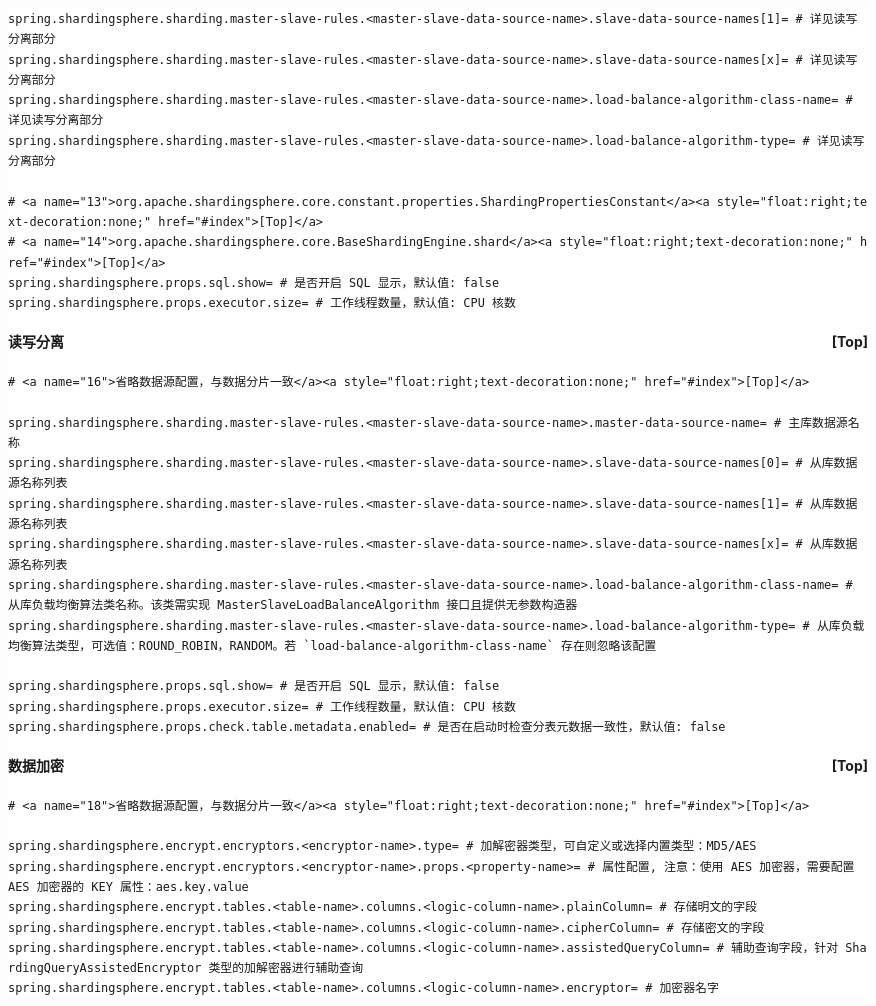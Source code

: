 ```properties
spring.shardingsphere.sharding.master-slave-rules.<master-slave-data-source-name>.slave-data-source-names[1]= # 详见读写分离部分
spring.shardingsphere.sharding.master-slave-rules.<master-slave-data-source-name>.slave-data-source-names[x]= # 详见读写分离部分
spring.shardingsphere.sharding.master-slave-rules.<master-slave-data-source-name>.load-balance-algorithm-class-name= # 详见读写分离部分
spring.shardingsphere.sharding.master-slave-rules.<master-slave-data-source-name>.load-balance-algorithm-type= # 详见读写分离部分

# <a name="13">org.apache.shardingsphere.core.constant.properties.ShardingPropertiesConstant</a><a style="float:right;text-decoration:none;" href="#index">[Top]</a>
# <a name="14">org.apache.shardingsphere.core.BaseShardingEngine.shard</a><a style="float:right;text-decoration:none;" href="#index">[Top]</a>
spring.shardingsphere.props.sql.show= # 是否开启 SQL 显示，默认值: false
spring.shardingsphere.props.executor.size= # 工作线程数量，默认值: CPU 核数
```

#### <a name="15">读写分离</a><a style="float:right;text-decoration:none;" href="#index">[Top]</a>

```properties
# <a name="16">省略数据源配置，与数据分片一致</a><a style="float:right;text-decoration:none;" href="#index">[Top]</a>

spring.shardingsphere.sharding.master-slave-rules.<master-slave-data-source-name>.master-data-source-name= # 主库数据源名称
spring.shardingsphere.sharding.master-slave-rules.<master-slave-data-source-name>.slave-data-source-names[0]= # 从库数据源名称列表
spring.shardingsphere.sharding.master-slave-rules.<master-slave-data-source-name>.slave-data-source-names[1]= # 从库数据源名称列表
spring.shardingsphere.sharding.master-slave-rules.<master-slave-data-source-name>.slave-data-source-names[x]= # 从库数据源名称列表
spring.shardingsphere.sharding.master-slave-rules.<master-slave-data-source-name>.load-balance-algorithm-class-name= # 从库负载均衡算法类名称。该类需实现 MasterSlaveLoadBalanceAlgorithm 接口且提供无参数构造器
spring.shardingsphere.sharding.master-slave-rules.<master-slave-data-source-name>.load-balance-algorithm-type= # 从库负载均衡算法类型，可选值：ROUND_ROBIN，RANDOM。若 `load-balance-algorithm-class-name` 存在则忽略该配置

spring.shardingsphere.props.sql.show= # 是否开启 SQL 显示，默认值: false
spring.shardingsphere.props.executor.size= # 工作线程数量，默认值: CPU 核数
spring.shardingsphere.props.check.table.metadata.enabled= # 是否在启动时检查分表元数据一致性，默认值: false
```

#### <a name="17">数据加密</a><a style="float:right;text-decoration:none;" href="#index">[Top]</a>

```properties
# <a name="18">省略数据源配置，与数据分片一致</a><a style="float:right;text-decoration:none;" href="#index">[Top]</a>

spring.shardingsphere.encrypt.encryptors.<encryptor-name>.type= # 加解密器类型，可自定义或选择内置类型：MD5/AES
spring.shardingsphere.encrypt.encryptors.<encryptor-name>.props.<property-name>= # 属性配置, 注意：使用 AES 加密器，需要配置 AES 加密器的 KEY 属性：aes.key.value
spring.shardingsphere.encrypt.tables.<table-name>.columns.<logic-column-name>.plainColumn= # 存储明文的字段
spring.shardingsphere.encrypt.tables.<table-name>.columns.<logic-column-name>.cipherColumn= # 存储密文的字段
spring.shardingsphere.encrypt.tables.<table-name>.columns.<logic-column-name>.assistedQueryColumn= # 辅助查询字段，针对 ShardingQueryAssistedEncryptor 类型的加解密器进行辅助查询
spring.shardingsphere.encrypt.tables.<table-name>.columns.<logic-column-name>.encryptor= # 加密器名字
```
